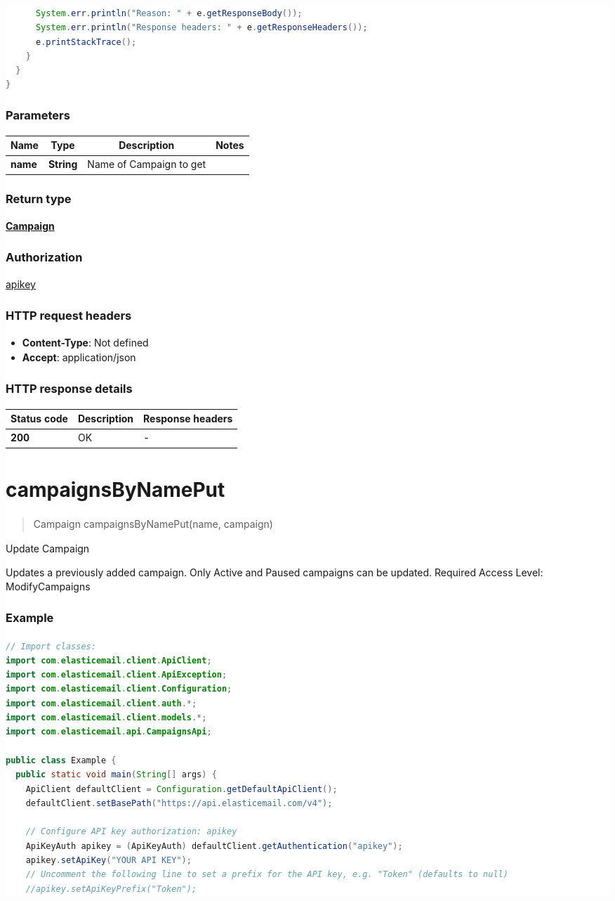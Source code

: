 ```java
      System.err.println("Reason: " + e.getResponseBody());
      System.err.println("Response headers: " + e.getResponseHeaders());
      e.printStackTrace();
    }
  }
}
```

### Parameters

| Name | Type | Description  | Notes |
|------------- | ------------- | ------------- | -------------|
| **name** | **String**| Name of Campaign to get | |

### Return type

[**Campaign**](Campaign.md)

### Authorization

[apikey](../README.md#apikey)

### HTTP request headers

 - **Content-Type**: Not defined
 - **Accept**: application/json

### HTTP response details
| Status code | Description | Response headers |
|-------------|-------------|------------------|
| **200** | OK |  -  |

<a id="campaignsByNamePut"></a>
# **campaignsByNamePut**
> Campaign campaignsByNamePut(name, campaign)

Update Campaign

Updates a previously added campaign.  Only Active and Paused campaigns can be updated. Required Access Level: ModifyCampaigns

### Example
```java
// Import classes:
import com.elasticemail.client.ApiClient;
import com.elasticemail.client.ApiException;
import com.elasticemail.client.Configuration;
import com.elasticemail.client.auth.*;
import com.elasticemail.client.models.*;
import com.elasticemail.api.CampaignsApi;

public class Example {
  public static void main(String[] args) {
    ApiClient defaultClient = Configuration.getDefaultApiClient();
    defaultClient.setBasePath("https://api.elasticemail.com/v4");
    
    // Configure API key authorization: apikey
    ApiKeyAuth apikey = (ApiKeyAuth) defaultClient.getAuthentication("apikey");
    apikey.setApiKey("YOUR API KEY");
    // Uncomment the following line to set a prefix for the API key, e.g. "Token" (defaults to null)
    //apikey.setApiKeyPrefix("Token");
```